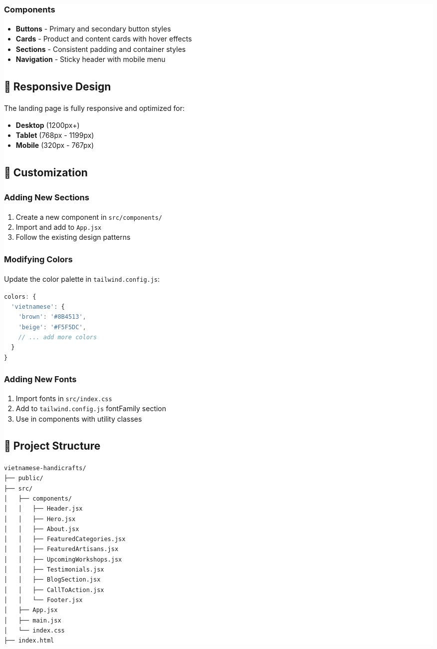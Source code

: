 ### Components

- **Buttons** - Primary and secondary button styles
- **Cards** - Product and content cards with hover effects
- **Sections** - Consistent padding and container styles
- **Navigation** - Sticky header with mobile menu

## 📱 Responsive Design

The landing page is fully responsive and optimized for:

- **Desktop** (1200px+)
- **Tablet** (768px - 1199px)
- **Mobile** (320px - 767px)

## 🔧 Customization

### Adding New Sections

1. Create a new component in `src/components/`
2. Import and add to `App.jsx`
3. Follow the existing design patterns

### Modifying Colors

Update the color palette in `tailwind.config.js`:

```javascript
colors: {
  'vietnamese': {
    'brown': '#8B4513',
    'beige': '#F5F5DC',
    // ... add more colors
  }
}
```

### Adding New Fonts

1. Import fonts in `src/index.css`
2. Add to `tailwind.config.js` fontFamily section
3. Use in components with utility classes

## 📄 Project Structure

```
vietnamese-handicrafts/
├── public/
├── src/
│   ├── components/
│   │   ├── Header.jsx
│   │   ├── Hero.jsx
│   │   ├── About.jsx
│   │   ├── FeaturedCategories.jsx
│   │   ├── FeaturedArtisans.jsx
│   │   ├── UpcomingWorkshops.jsx
│   │   ├── Testimonials.jsx
│   │   ├── BlogSection.jsx
│   │   ├── CallToAction.jsx
│   │   └── Footer.jsx
│   ├── App.jsx
│   ├── main.jsx
│   └── index.css
├── index.html
```